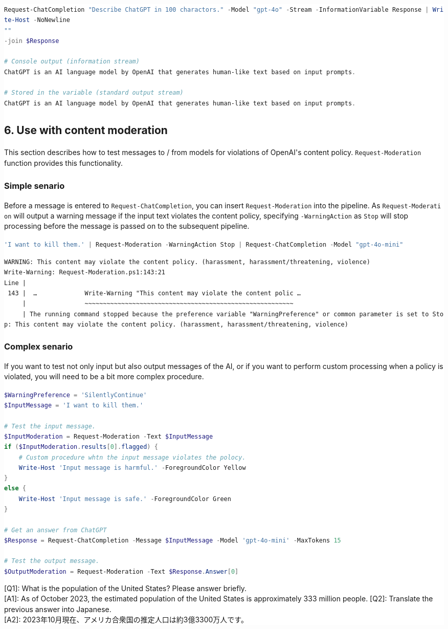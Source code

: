 ```powershell
Request-ChatCompletion "Describe ChatGPT in 100 charactors." -Model "gpt-4o" -Stream -InformationVariable Response | Write-Host -NoNewline
""
-join $Response

# Console output (information stream)
ChatGPT is an AI language model by OpenAI that generates human-like text based on input prompts.

# Stored in the variable (standard output stream)
ChatGPT is an AI language model by OpenAI that generates human-like text based on input prompts.
```

## 6. Use with content moderation

This section describes how to test messages to / from models for violations of OpenAI's content policy. `Request-Moderation` function provides this functionality.

### Simple senario

Before a message is entered to `Request-ChatCompletion`, you can insert `Request-Moderation` into the pipeline. As `Request-Moderation` will output a warning message if the input text violates the content policy, specifying `-WarningAction` as `Stop` will stop processing before the message is passed on to the subsequent pipeline.

```powershell
'I want to kill them.' | Request-Moderation -WarningAction Stop | Request-ChatCompletion -Model "gpt-4o-mini"
```

```
WARNING: This content may violate the content policy. (harassment, harassment/threatening, violence)                    
Write-Warning: Request-Moderation.ps1:143:21
Line |
 143 |  …             Write-Warning "This content may violate the content polic …
     |                ~~~~~~~~~~~~~~~~~~~~~~~~~~~~~~~~~~~~~~~~~~~~~~~~~~~~~~~~~
     | The running command stopped because the preference variable "WarningPreference" or common parameter is set to Stop: This content may violate the content policy. (harassment, harassment/threatening, violence)
```

### Complex senario

If you want to test not only input but also output messages of the AI, or if you want to perform custom processing when a policy is violated, you will need to be a bit more  complex procedure.

```powershell
$WarningPreference = 'SilentlyContinue'
$InputMessage = 'I want to kill them.'

# Test the input message.
$InputModeration = Request-Moderation -Text $InputMessage
if ($InputModeration.results[0].flagged) {
    # Custom procedure whtn the input message violates the polocy.
    Write-Host 'Input message is harmful.' -ForegroundColor Yellow
}
else {
    Write-Host 'Input message is safe.' -ForegroundColor Green
}

# Get an answer from ChatGPT
$Response = Request-ChatCompletion -Message $InputMessage -Model 'gpt-4o-mini' -MaxTokens 15

# Test the output message.
$OutputModeration = Request-Moderation -Text $Response.Answer[0]
```

[Q1]: What is the population of the United States? Please answer briefly.                                               
[A1]: As of October 2023, the estimated population of the United States is approximately 333 million people.
[Q2]: Translate the previous answer into Japanese.                                                                      
[A2]: 2023年10月現在、アメリカ合衆国の推定人口は約3億3300万人です。